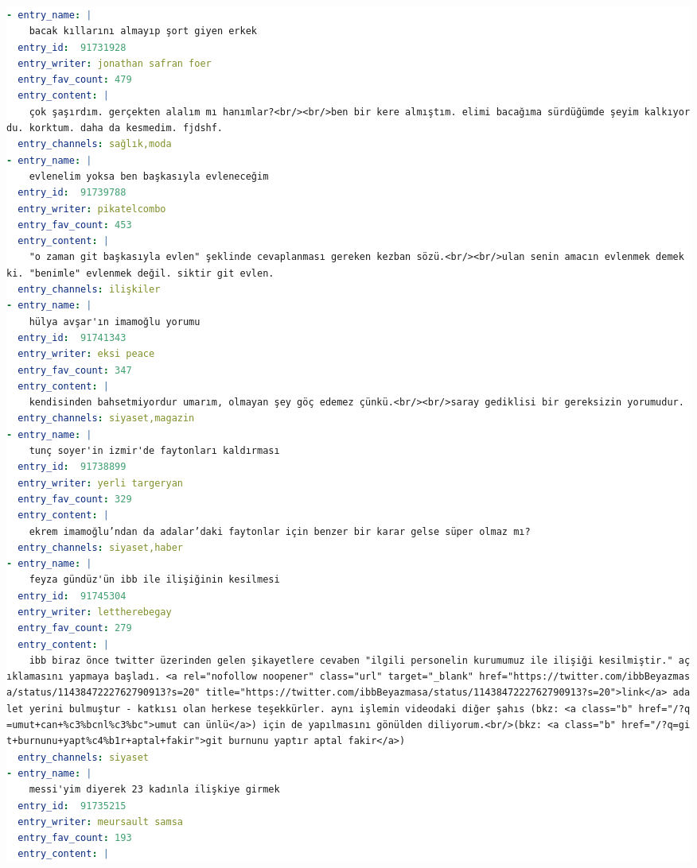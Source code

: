 ```yaml
- entry_name: |
    bacak kıllarını almayıp şort giyen erkek
  entry_id:  91731928
  entry_writer: jonathan safran foer
  entry_fav_count: 479
  entry_content: |
    çok şaşırdım. gerçekten alalım mı hanımlar?<br/><br/>ben bir kere almıştım. elimi bacağıma sürdüğümde şeyim kalkıyordu. korktum. daha da kesmedim. fjdshf.
  entry_channels: sağlık,moda
- entry_name: |
    evlenelim yoksa ben başkasıyla evleneceğim
  entry_id:  91739788
  entry_writer: pikatelcombo
  entry_fav_count: 453
  entry_content: |
    "o zaman git başkasıyla evlen" şeklinde cevaplanması gereken kezban sözü.<br/><br/>ulan senin amacın evlenmek demek ki. "benimle" evlenmek değil. siktir git evlen.
  entry_channels: ilişkiler
- entry_name: |
    hülya avşar'ın imamoğlu yorumu
  entry_id:  91741343
  entry_writer: eksi peace
  entry_fav_count: 347
  entry_content: |
    kendisinden bahsetmiyordur umarım, olmayan şey göç edemez çünkü.<br/><br/>saray gediklisi bir gereksizin yorumudur.
  entry_channels: siyaset,magazin
- entry_name: |
    tunç soyer'in izmir'de faytonları kaldırması
  entry_id:  91738899
  entry_writer: yerli targeryan
  entry_fav_count: 329
  entry_content: |
    ekrem imamoğlu’ndan da adalar’daki faytonlar için benzer bir karar gelse süper olmaz mı?
  entry_channels: siyaset,haber
- entry_name: |
    feyza gündüz'ün ibb ile ilişiğinin kesilmesi
  entry_id:  91745304
  entry_writer: lettherebegay
  entry_fav_count: 279
  entry_content: |
    ibb biraz önce twitter üzerinden gelen şikayetlere cevaben "ilgili personelin kurumumuz ile ilişiği kesilmiştir." açıklamasını yapmaya başladı. <a rel="nofollow noopener" class="url" target="_blank" href="https://twitter.com/ibbBeyazmasa/status/1143847222762790913?s=20" title="https://twitter.com/ibbBeyazmasa/status/1143847222762790913?s=20">link</a> adalet yerini bulmuştur - katkısı olan herkese teşekkürler. aynı işlemin videodaki diğer şahıs (bkz: <a class="b" href="/?q=umut+can+%c3%bcnl%c3%bc">umut can ünlü</a>) için de yapılmasını gönülden diliyorum.<br/>(bkz: <a class="b" href="/?q=git+burnunu+yapt%c4%b1r+aptal+fakir">git burnunu yaptır aptal fakir</a>)
  entry_channels: siyaset
- entry_name: |
    messi'yim diyerek 23 kadınla ilişkiye girmek
  entry_id:  91735215
  entry_writer: meursault samsa
  entry_fav_count: 193
  entry_content: |
```